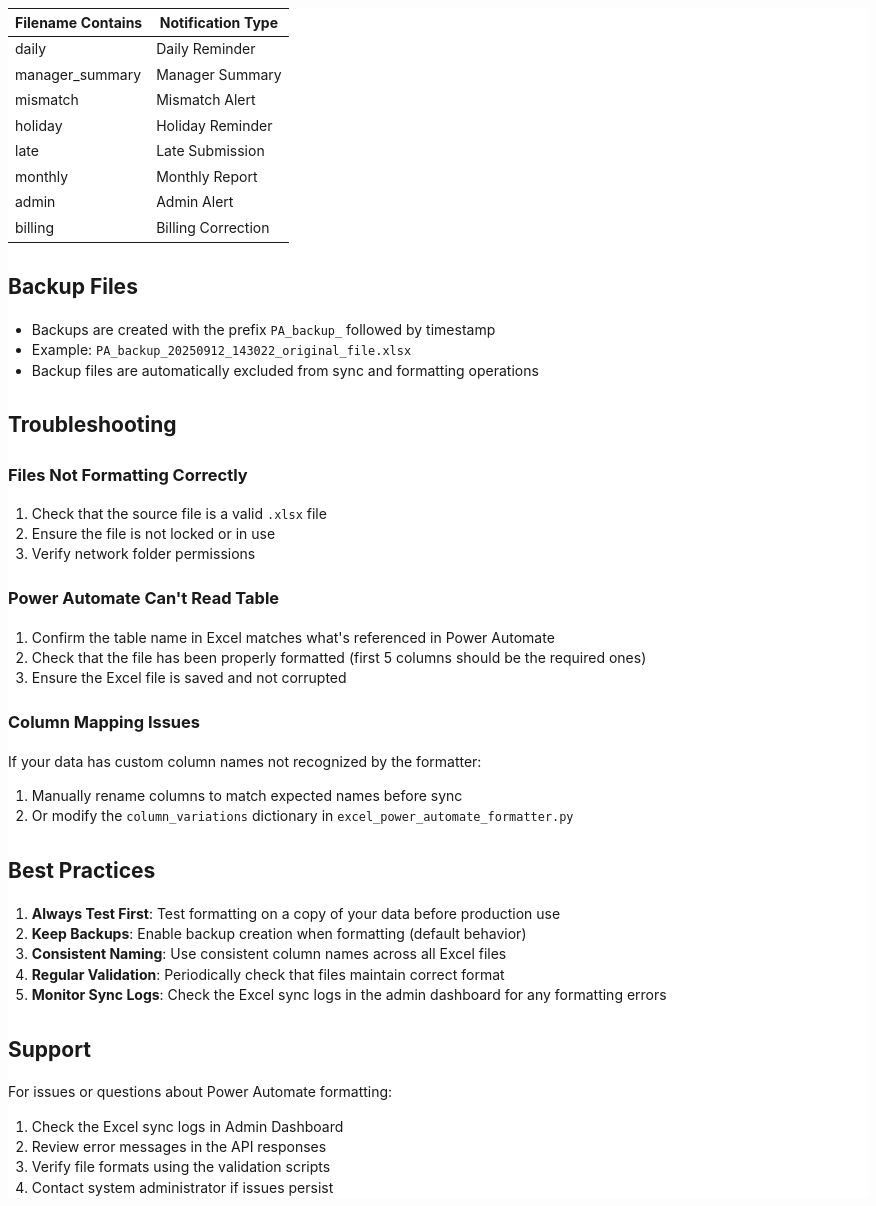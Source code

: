 | Filename Contains | Notification Type |
|------------------|-------------------|
| daily | Daily Reminder |
| manager_summary | Manager Summary |
| mismatch | Mismatch Alert |
| holiday | Holiday Reminder |
| late | Late Submission |
| monthly | Monthly Report |
| admin | Admin Alert |
| billing | Billing Correction |

## Backup Files
- Backups are created with the prefix `PA_backup_` followed by timestamp
- Example: `PA_backup_20250912_143022_original_file.xlsx`
- Backup files are automatically excluded from sync and formatting operations

## Troubleshooting

### Files Not Formatting Correctly
1. Check that the source file is a valid `.xlsx` file
2. Ensure the file is not locked or in use
3. Verify network folder permissions

### Power Automate Can't Read Table
1. Confirm the table name in Excel matches what's referenced in Power Automate
2. Check that the file has been properly formatted (first 5 columns should be the required ones)
3. Ensure the Excel file is saved and not corrupted

### Column Mapping Issues
If your data has custom column names not recognized by the formatter:
1. Manually rename columns to match expected names before sync
2. Or modify the `column_variations` dictionary in `excel_power_automate_formatter.py`

## Best Practices

1. **Always Test First**: Test formatting on a copy of your data before production use
2. **Keep Backups**: Enable backup creation when formatting (default behavior)
3. **Consistent Naming**: Use consistent column names across all Excel files
4. **Regular Validation**: Periodically check that files maintain correct format
5. **Monitor Sync Logs**: Check the Excel sync logs in the admin dashboard for any formatting errors

## Support
For issues or questions about Power Automate formatting:
1. Check the Excel sync logs in Admin Dashboard
2. Review error messages in the API responses
3. Verify file formats using the validation scripts
4. Contact system administrator if issues persist
